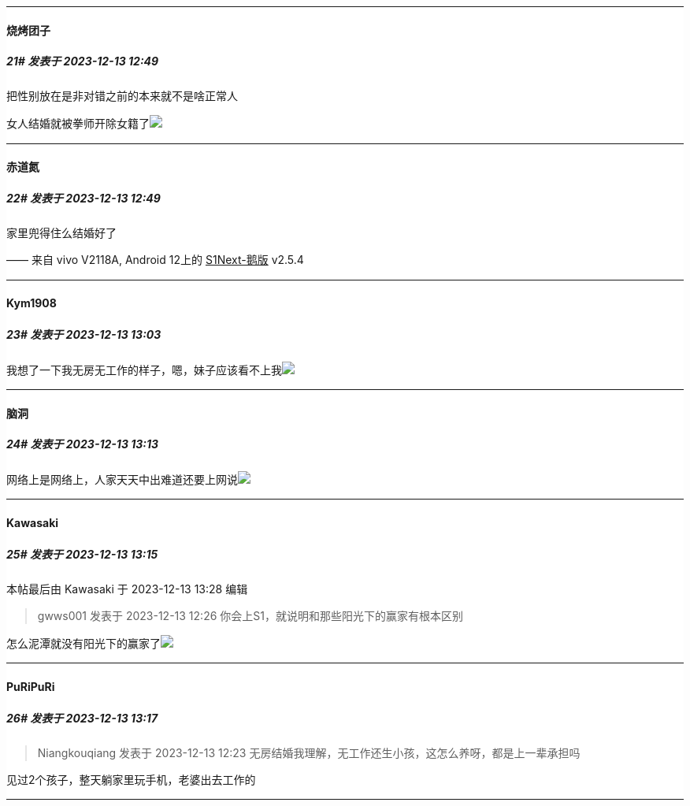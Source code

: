 *****

####  烧烤团子  
##### 21#       发表于 2023-12-13 12:49

把性别放在是非对错之前的本来就不是啥正常人

女人结婚就被拳师开除女籍了<img src="https://static.saraba1st.com/image/smiley/face2017/067.png" referrerpolicy="no-referrer">

*****

####  赤道氮  
##### 22#       发表于 2023-12-13 12:49

家里兜得住么结婚好了

—— 来自 vivo V2118A, Android 12上的 [S1Next-鹅版](https://github.com/ykrank/S1-Next/releases) v2.5.4

*****

####  Kym1908  
##### 23#       发表于 2023-12-13 13:03

我想了一下我无房无工作的样子，嗯，妹子应该看不上我<img src="https://static.saraba1st.com/image/smiley/face2017/002.png" referrerpolicy="no-referrer">

*****

####  脑洞  
##### 24#       发表于 2023-12-13 13:13

网络上是网络上，人家天天中出难道还要上网说<img src="https://static.saraba1st.com/image/smiley/face2017/065.png" referrerpolicy="no-referrer">

*****

####  Kawasaki  
##### 25#       发表于 2023-12-13 13:15

 本帖最后由 Kawasaki 于 2023-12-13 13:28 编辑 
<blockquote>gwws001 发表于 2023-12-13 12:26
你会上S1，就说明和那些阳光下的赢家有根本区别</blockquote>
怎么泥潭就没有阳光下的赢家了<img src="https://static.saraba1st.com/image/smiley/face2017/127.png" referrerpolicy="no-referrer">

*****

####  PuRiPuRi  
##### 26#       发表于 2023-12-13 13:17

<blockquote>Niangkouqiang 发表于 2023-12-13 12:23
无房结婚我理解，无工作还生小孩，这怎么养呀，都是上一辈承担吗</blockquote>
见过2个孩子，整天躺家里玩手机，老婆出去工作的

*****
